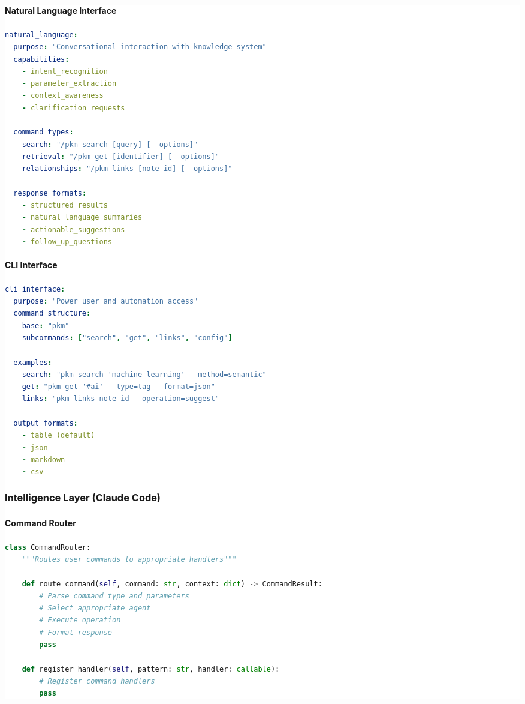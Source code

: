 #### Natural Language Interface
```yaml
natural_language:
  purpose: "Conversational interaction with knowledge system"
  capabilities:
    - intent_recognition
    - parameter_extraction
    - context_awareness
    - clarification_requests
  
  command_types:
    search: "/pkm-search [query] [--options]"
    retrieval: "/pkm-get [identifier] [--options]"
    relationships: "/pkm-links [note-id] [--options]"
    
  response_formats:
    - structured_results
    - natural_language_summaries
    - actionable_suggestions
    - follow_up_questions
```

#### CLI Interface
```yaml
cli_interface:
  purpose: "Power user and automation access"
  command_structure:
    base: "pkm"
    subcommands: ["search", "get", "links", "config"]
    
  examples:
    search: "pkm search 'machine learning' --method=semantic"
    get: "pkm get '#ai' --type=tag --format=json"
    links: "pkm links note-id --operation=suggest"
    
  output_formats:
    - table (default)
    - json
    - markdown
    - csv
```

### Intelligence Layer (Claude Code)

#### Command Router
```python
class CommandRouter:
    """Routes user commands to appropriate handlers"""
    
    def route_command(self, command: str, context: dict) -> CommandResult:
        # Parse command type and parameters
        # Select appropriate agent
        # Execute operation
        # Format response
        pass
    
    def register_handler(self, pattern: str, handler: callable):
        # Register command handlers
        pass
```
